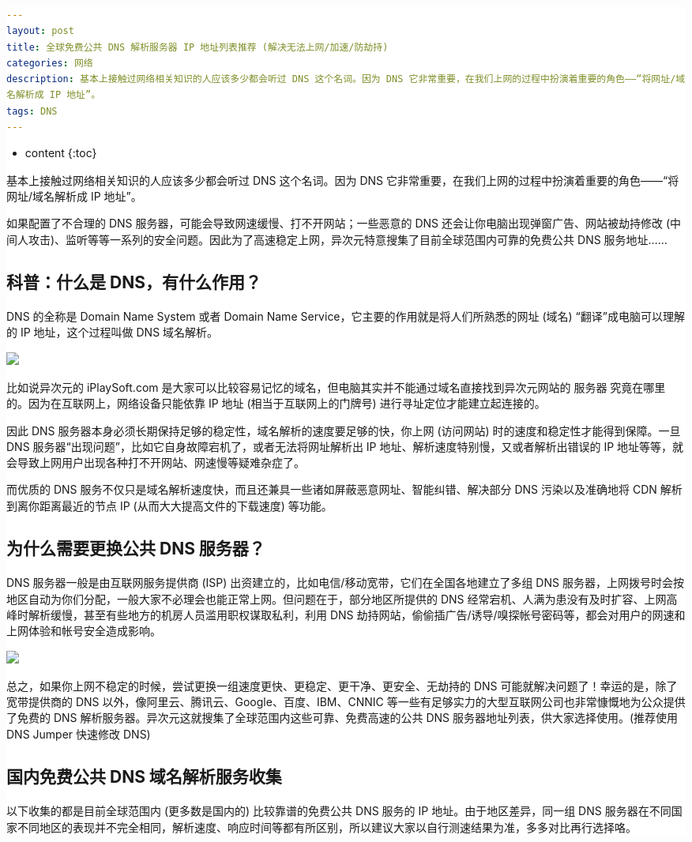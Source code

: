 ```yaml
---
layout: post
title: 全球免费公共 DNS 解析服务器 IP 地址列表推荐 (解决无法上网/加速/防劫持)
categories: 网络
description: 基本上接触过网络相关知识的人应该多少都会听过 DNS 这个名词。因为 DNS 它非常重要，在我们上网的过程中扮演着重要的角色——“将网址/域名解析成 IP 地址”。
tags: DNS
---
```

* content
{:toc}
<div class="postImg" style="background-image:url(https://likonion-1254082995.cos.ap-chengdu.myqcloud.com/media/what-is-dns.png)"></div>
基本上接触过网络相关知识的人应该多少都会听过 DNS 这个名词。因为 DNS 它非常重要，在我们上网的过程中扮演着重要的角色——“将网址/域名解析成 IP 地址”。




如果配置了不合理的 DNS 服务器，可能会导致网速缓慢、打不开网站；一些恶意的 DNS 还会让你电脑出现弹窗广告、网站被劫持修改 (中间人攻击)、监听等等一系列的安全问题。因此为了高速稳定上网，异次元特意搜集了目前全球范围内可靠的免费公共 DNS 服务地址……

## 科普：什么是 DNS，有什么作用？

DNS 的全称是 Domain Name System 或者 Domain Name Service，它主要的作用就是将人们所熟悉的网址 (域名) “翻译”成电脑可以理解的 IP 地址，这个过程叫做 DNS 域名解析。

![](https://likonion-1254082995.cos.ap-chengdu.myqcloud.com/media/dns-hosting-2-638.jpg)

比如说异次元的 iPlaySoft.com 是大家可以比较容易记忆的域名，但电脑其实并不能通过域名直接找到异次元网站的 服务器 究竟在哪里的。因为在互联网上，网络设备只能依靠 IP 地址 (相当于互联网上的门牌号) 进行寻址定位才能建立起连接的。

因此 DNS 服务器本身必须长期保持足够的稳定性，域名解析的速度要足够的快，你上网 (访问网站) 时的速度和稳定性才能得到保障。一旦 DNS 服务器“出现问题”，比如它自身故障宕机了，或者无法将网址解析出 IP 地址、解析速度特别慢，又或者解析出错误的 IP 地址等等，就会导致上网用户出现各种打不开网站、网速慢等疑难杂症了。

而优质的 DNS 服务不仅只是域名解析速度快，而且还兼具一些诸如屏蔽恶意网址、智能纠错、解决部分 DNS 污染以及准确地将 CDN 解析到离你距离最近的节点 IP (从而大大提高文件的下载速度) 等功能。

## 为什么需要更换公共 DNS 服务器？

DNS 服务器一般是由互联网服务提供商 (ISP) 出资建立的，比如电信/移动宽带，它们在全国各地建立了多组 DNS 服务器，上网拨号时会按地区自动为你们分配，一般大家不必理会也能正常上网。但问题在于，部分地区所提供的 DNS 经常宕机、人满为患没有及时扩容、上网高峰时解析缓慢，甚至有些地方的机房人员滥用职权谋取私利，利用 DNS 劫持网站，偷偷插广告/诱导/嗅探帐号密码等，都会对用户的网速和上网体验和帐号安全造成影响。

![](https://likonion-1254082995.cos.ap-chengdu.myqcloud.com/media/network.png)

总之，如果你上网不稳定的时候，尝试更换一组速度更快、更稳定、更干净、更安全、无劫持的 DNS 可能就解决问题了！幸运的是，除了宽带提供商的 DNS 以外，像阿里云、腾讯云、Google、百度、IBM、CNNIC 等一些有足够实力的大型互联网公司也非常慷慨地为公众提供了免费的 DNS 解析服务器。异次元这就搜集了全球范围内这些可靠、免费高速的公共 DNS 服务器地址列表，供大家选择使用。(推荐使用 DNS Jumper 快速修改 DNS)

## 国内免费公共 DNS 域名解析服务收集

以下收集的都是目前全球范围内 (更多数是国内的) 比较靠谱的免费公共 DNS 服务的 IP 地址。由于地区差异，同一组 DNS 服务器在不同国家不同地区的表现并不完全相同，解析速度、响应时间等都有所区别，所以建议大家以自行测速结果为准，多多对比再行选择咯。
